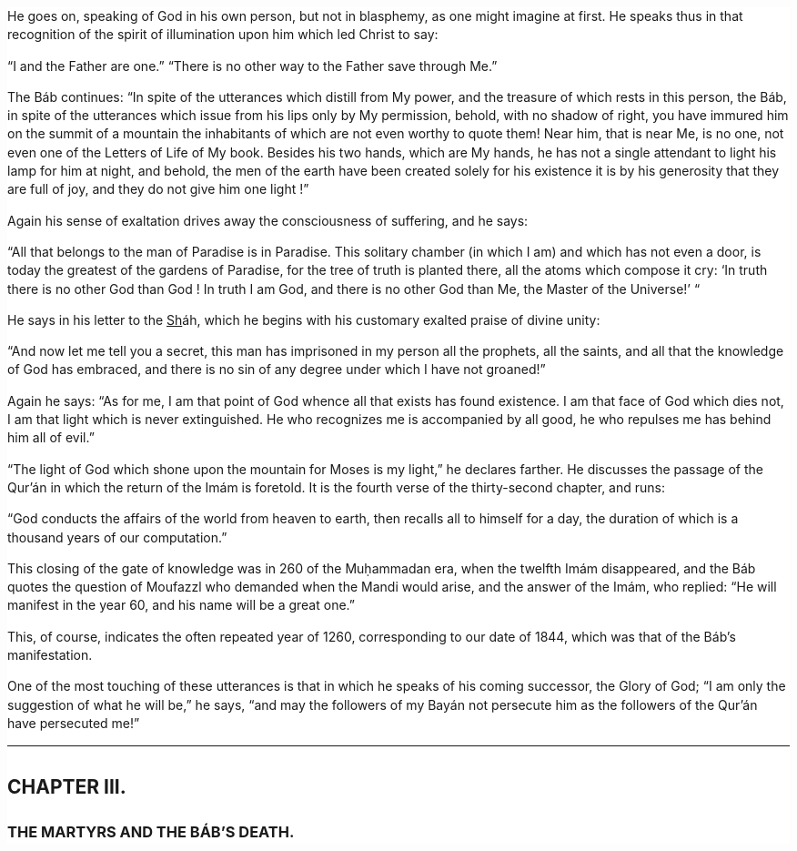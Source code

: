 He goes on, speaking of God in his own person, but not in blasphemy, as one might imagine at first. He speaks thus in that recognition of the spirit of illumination upon him which led Christ to say:  

“I and the Father are one.” “There is no other way to the Father save through Me.”  

The Báb continues: “In spite of the utterances which distill from My power, and the treasure of which rests in this person, the Báb, in spite of the utterances which issue from his lips only by My permission, behold, with no shadow of right, you have immured him on the summit of a mountain the inhabitants of which are not even worthy to quote them! Near him, that is near Me, is no one, not even one of the Letters of Life of My book. Besides his two hands, which are My hands, he has not a single attendant to light his lamp for him at night, and behold, the men of the earth have been created solely for his existence it is by his generosity that they are full of joy, and they do not give him one light !”  

Again his sense of exaltation drives away the consciousness of suffering, and he says:  

“All that belongs to the man of Paradise is in Paradise. This solitary chamber (in which I am) and which has not even a door, is today the greatest of the gardens of Paradise, for the tree of truth is planted there, all the atoms which compose it cry: ‘In truth there is no other God than God ! In truth I am God, and there is no other God than Me, the Master of the Universe!’ “  

He says in his letter to the <u>Sh</u>áh, which he begins with his customary exalted praise of divine unity:  

“And now let me tell you a secret, this man has imprisoned in my person all the prophets, all the saints, and all that the knowledge of God has embraced, and there is no sin of any degree under which I have not groaned!”  

Again he says: “As for me, I am that point of God whence all that exists has found existence. I am that face of God which dies not, I am that light which is never extinguished. He who recognizes me is accompanied by all good, he who repulses me has behind him all of evil.”  

“The light of God which shone upon the mountain for Moses is my light,” he declares farther. He discusses the passage of the Qur’án in which the return of the Imám is foretold. It is the fourth verse of the thirty-second chapter, and runs:  

“God conducts the affairs of the world from heaven to earth, then recalls all to himself for a day, the duration of which is a thousand years of our computation.”  

This closing of the gate of knowledge was in 260 of the Muḥammadan era, when the twelfth Imám disappeared, and the Báb quotes the question of Moufazzl who demanded when the Mandi would arise, and the answer of the Imám, who replied: “He will manifest in the year 60, and his name will be a great one.”  

This, of course, indicates the often repeated year of 1260, corresponding to our date of 1844, which was that of the Báb’s manifestation.  

One of the most touching of these utterances is that in which he speaks of his coming successor, the Glory of God; “I am only the suggestion of what he will be,” he says, “and may the followers of my Bayán not persecute him as the followers of the Qur’án have persecuted me!”

----   

## CHAPTER III.
### THE MARTYRS AND THE BÁB’S DEATH.
